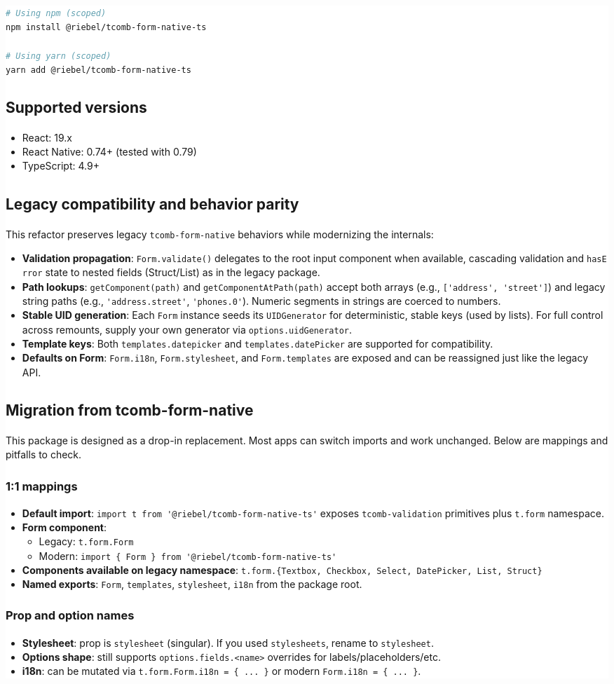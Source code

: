 ```bash
# Using npm (scoped)
npm install @riebel/tcomb-form-native-ts

# Using yarn (scoped)
yarn add @riebel/tcomb-form-native-ts
```

 
## Supported versions

- React: 19.x
- React Native: 0.74+ (tested with 0.79)
- TypeScript: 4.9+

## Legacy compatibility and behavior parity

This refactor preserves legacy `tcomb-form-native` behaviors while modernizing the internals:

- **Validation propagation**: `Form.validate()` delegates to the root input component when available, cascading validation and `hasError` state to nested fields (Struct/List) as in the legacy package.
- **Path lookups**: `getComponent(path)` and `getComponentAtPath(path)` accept both arrays (e.g., `['address', 'street']`) and legacy string paths (e.g., `'address.street'`, `'phones.0'`). Numeric segments in strings are coerced to numbers.
- **Stable UID generation**: Each `Form` instance seeds its `UIDGenerator` for deterministic, stable keys (used by lists). For full control across remounts, supply your own generator via `options.uidGenerator`.
- **Template keys**: Both `templates.datepicker` and `templates.datePicker` are supported for compatibility.
- **Defaults on Form**: `Form.i18n`, `Form.stylesheet`, and `Form.templates` are exposed and can be reassigned just like the legacy API.

## Migration from tcomb-form-native

This package is designed as a drop-in replacement. Most apps can switch imports and work unchanged. Below are mappings and pitfalls to check.

### 1:1 mappings

- __Default import__: `import t from '@riebel/tcomb-form-native-ts'` exposes `tcomb-validation` primitives plus `t.form` namespace.
- __Form component__:
  - Legacy: `t.form.Form`
  - Modern: `import { Form } from '@riebel/tcomb-form-native-ts'`
- __Components available on legacy namespace__: `t.form.{Textbox, Checkbox, Select, DatePicker, List, Struct}`
- __Named exports__: `Form`, `templates`, `stylesheet`, `i18n` from the package root.

### Prop and option names

- __Stylesheet__: prop is `stylesheet` (singular). If you used `stylesheets`, rename to `stylesheet`.
- __Options shape__: still supports `options.fields.<name>` overrides for labels/placeholders/etc.
- __i18n__: can be mutated via `t.form.Form.i18n = { ... }` or modern `Form.i18n = { ... }`.
